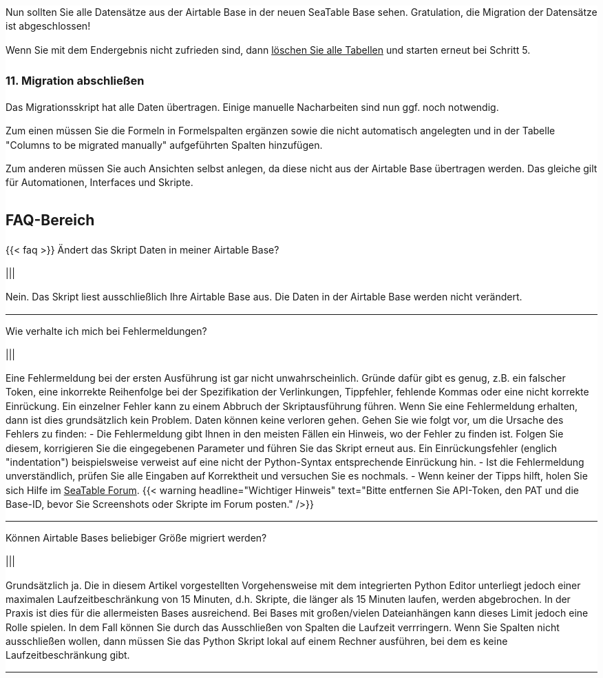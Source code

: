 Nun sollten Sie alle Datensätze aus der Airtable Base in der neuen SeaTable Base sehen. Gratulation, die Migration der Datensätze ist abgeschlossen!

Wenn Sie mit dem Endergebnis nicht zufrieden sind, dann [löschen Sie alle Tabellen](https://seatable.io/docs/arbeiten-in-tabellen/loeschen-einer-tabelle-aus-einer-base/) und starten erneut bei Schritt 5.

### 11\. Migration abschließen

Das Migrationsskript hat alle Daten übertragen. Einige manuelle Nacharbeiten sind nun ggf. noch notwendig.

Zum einen müssen Sie die Formeln in Formelspalten ergänzen sowie die nicht automatisch angelegten und in der Tabelle "Columns to be migrated manually" aufgeführten Spalten hinzufügen.

Zum anderen müssen Sie auch Ansichten selbst anlegen, da diese nicht aus der Airtable Base übertragen werden. Das gleiche gilt für Automationen, Interfaces und Skripte.

## FAQ-Bereich

{{< faq >}} Ändert das Skript Daten in meiner Airtable Base?

|||

Nein. Das Skript liest ausschließlich Ihre Airtable Base aus. Die Daten in der Airtable Base werden nicht verändert.

---

Wie verhalte ich mich bei Fehlermeldungen?

|||

Eine Fehlermeldung bei der ersten Ausführung ist gar nicht unwahrscheinlich. Gründe dafür gibt es genug, z.B. ein falscher Token, eine inkorrekte Reihenfolge bei der Spezifikation der Verlinkungen, Tippfehler, fehlende Kommas oder eine nicht korrekte Einrückung. Ein einzelner Fehler kann zu einem Abbruch der Skriptausführung führen. Wenn Sie eine Fehlermeldung erhalten, dann ist dies grundsätzlich kein Problem. Daten können keine verloren gehen. Gehen Sie wie folgt vor, um die Ursache des Fehlers zu finden: - Die Fehlermeldung gibt Ihnen in den meisten Fällen ein Hinweis, wo der Fehler zu finden ist. Folgen Sie diesem, korrigieren Sie die eingegebenen Parameter und führen Sie das Skript erneut aus. Ein Einrückungsfehler (englich "indentation") beispielsweise verweist auf eine nicht der Python-Syntax entsprechende Einrückung hin. - Ist die Fehlermeldung unverständlich, prüfen Sie alle Eingaben auf Korrektheit und versuchen Sie es nochmals. - Wenn keiner der Tipps hilft, holen Sie sich Hilfe im [SeaTable Forum](https://forum.seatable.io/). {{< warning  headline="Wichtiger Hinweis"  text="Bitte entfernen Sie API-Token, den PAT und die Base-ID, bevor Sie Screenshots oder Skripte im Forum posten." />}}

---

Können Airtable Bases beliebiger Größe migriert werden?

|||

Grundsätzlich ja. Die in diesem Artikel vorgestellten Vorgehensweise mit dem integrierten Python Editor unterliegt jedoch einer maximalen Laufzeitbeschränkung von 15 Minuten, d.h. Skripte, die länger als 15 Minuten laufen, werden abgebrochen. In der Praxis ist dies für die allermeisten Bases ausreichend. Bei Bases mit großen/vielen Dateianhängen kann dieses Limit jedoch eine Rolle spielen. In dem Fall können Sie durch das Ausschließen von Spalten die Laufzeit verrringern. Wenn Sie Spalten nicht ausschließen wollen, dann müssen Sie das Python Skript lokal auf einem Rechner ausführen, bei dem es keine Laufzeitbeschränkung gibt.

---